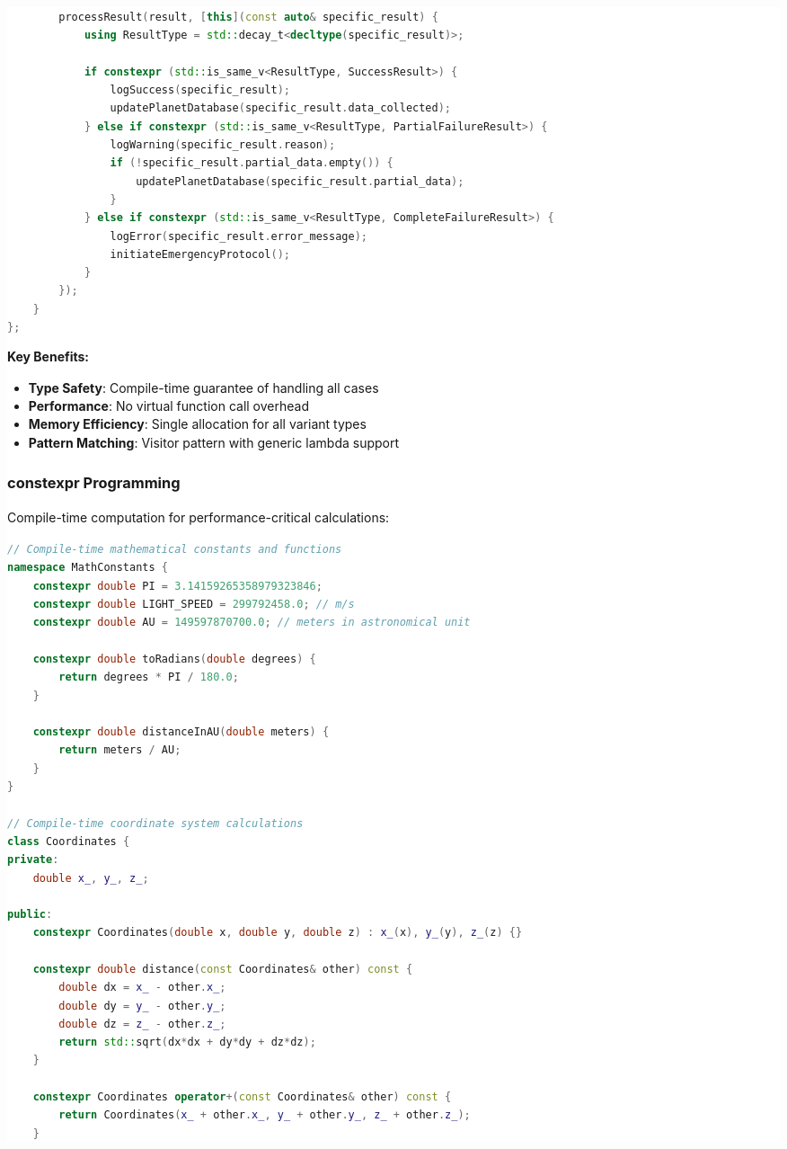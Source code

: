 ```cpp
        processResult(result, [this](const auto& specific_result) {
            using ResultType = std::decay_t<decltype(specific_result)>;

            if constexpr (std::is_same_v<ResultType, SuccessResult>) {
                logSuccess(specific_result);
                updatePlanetDatabase(specific_result.data_collected);
            } else if constexpr (std::is_same_v<ResultType, PartialFailureResult>) {
                logWarning(specific_result.reason);
                if (!specific_result.partial_data.empty()) {
                    updatePlanetDatabase(specific_result.partial_data);
                }
            } else if constexpr (std::is_same_v<ResultType, CompleteFailureResult>) {
                logError(specific_result.error_message);
                initiateEmergencyProtocol();
            }
        });
    }
};
```

**Key Benefits:**

- **Type Safety**: Compile-time guarantee of handling all cases
- **Performance**: No virtual function call overhead
- **Memory Efficiency**: Single allocation for all variant types
- **Pattern Matching**: Visitor pattern with generic lambda support

### constexpr Programming

Compile-time computation for performance-critical calculations:

```cpp
// Compile-time mathematical constants and functions
namespace MathConstants {
    constexpr double PI = 3.14159265358979323846;
    constexpr double LIGHT_SPEED = 299792458.0; // m/s
    constexpr double AU = 149597870700.0; // meters in astronomical unit

    constexpr double toRadians(double degrees) {
        return degrees * PI / 180.0;
    }

    constexpr double distanceInAU(double meters) {
        return meters / AU;
    }
}

// Compile-time coordinate system calculations
class Coordinates {
private:
    double x_, y_, z_;

public:
    constexpr Coordinates(double x, double y, double z) : x_(x), y_(y), z_(z) {}

    constexpr double distance(const Coordinates& other) const {
        double dx = x_ - other.x_;
        double dy = y_ - other.y_;
        double dz = z_ - other.z_;
        return std::sqrt(dx*dx + dy*dy + dz*dz);
    }

    constexpr Coordinates operator+(const Coordinates& other) const {
        return Coordinates(x_ + other.x_, y_ + other.y_, z_ + other.z_);
    }
```